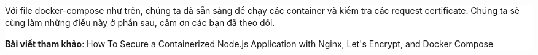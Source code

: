 Với file docker-compose như trên, chúng ta đã sẵn sàng để chạy các container và kiểm tra các request certificate. Chúng ta sẽ cùng làm những điều này ở phần sau, cảm ơn các bạn đã theo dõi.

**Bài viết tham khảo**: [How To Secure a Containerized Node.js Application with Nginx, Let's Encrypt, and Docker Compose](https://www.digitalocean.com/community/tutorials/how-to-secure-a-containerized-node-js-application-with-nginx-let-s-encrypt-and-docker-compose)